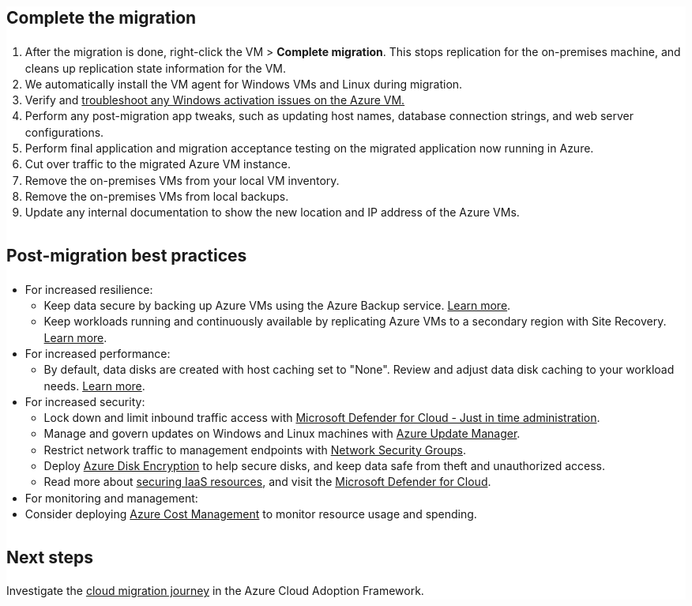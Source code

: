 ## Complete the migration

1. After the migration is done, right-click the VM > **Complete migration**. This stops replication for the on-premises machine, and cleans up replication state information for the VM.
1. We automatically install the VM agent for Windows VMs and Linux during migration.
1. Verify and [troubleshoot any Windows activation issues on the Azure VM.](/troubleshoot/azure/virtual-machines/troubleshoot-activation-problems)
1. Perform any post-migration app tweaks, such as updating host names, database connection strings, and web server configurations.
1. Perform final application and migration acceptance testing on the migrated application now running in Azure.
1. Cut over traffic to the migrated Azure VM instance.
1. Remove the on-premises VMs from your local VM inventory.
1. Remove the on-premises VMs from local backups.
1. Update any internal documentation to show the new location and IP address of the Azure VMs.

## Post-migration best practices

- For increased resilience:
    - Keep data secure by backing up Azure VMs using the Azure Backup service. [Learn more](../backup/quick-backup-vm-portal.md).
    - Keep workloads running and continuously available by replicating Azure VMs to a secondary region with Site Recovery. [Learn more](../site-recovery/azure-to-azure-tutorial-enable-replication.md).
- For increased performance:
    - By default, data disks are created with host caching set to "None". Review and adjust data disk caching to your workload needs. [Learn more](../virtual-machines/premium-storage-performance.md#disk-caching).  
- For increased security:
    - Lock down and limit inbound traffic access with [Microsoft Defender for Cloud - Just in time administration](../security-center/security-center-just-in-time.md).
    - Manage and govern updates on Windows and Linux machines with [Azure Update Manager](../update-manager/overview.md).
    - Restrict network traffic to management endpoints with [Network Security Groups](../virtual-network/network-security-groups-overview.md).
    - Deploy [Azure Disk Encryption](../virtual-machines/disk-encryption-overview.md) to help secure disks, and keep data safe from theft and unauthorized access.
    - Read more about [securing IaaS resources](https://azure.microsoft.com/services/virtual-machines/secure-well-managed-iaas/), and visit the [Microsoft Defender for Cloud](https://azure.microsoft.com/services/security-center/).
- For monitoring and management:
-  Consider deploying [Azure Cost Management](../cost-management-billing/cost-management-billing-overview.md) to monitor resource usage and spending.


## Next steps

Investigate the [cloud migration journey](/azure/architecture/cloud-adoption/getting-started/migrate) in the Azure Cloud Adoption Framework.
